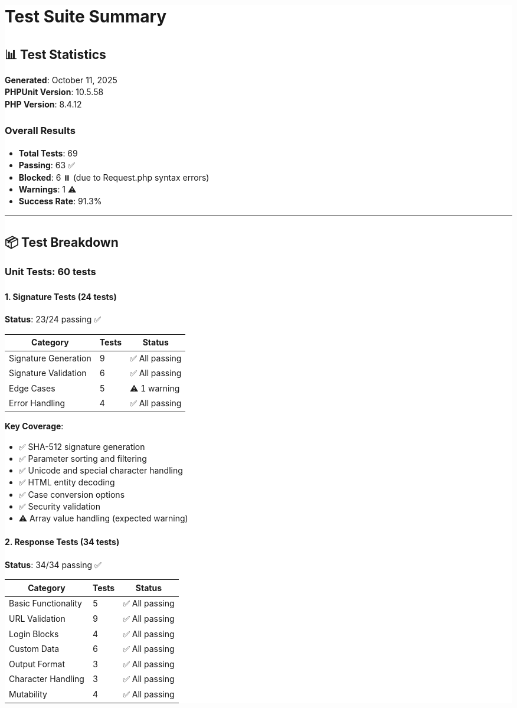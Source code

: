 # Test Suite Summary

## 📊 Test Statistics

**Generated**: October 11, 2025  
**PHPUnit Version**: 10.5.58  
**PHP Version**: 8.4.12

### Overall Results
- **Total Tests**: 69
- **Passing**: 63 ✅
- **Blocked**: 6 ⏸️ (due to Request.php syntax errors)
- **Warnings**: 1 ⚠️
- **Success Rate**: 91.3%

---

## 📦 Test Breakdown

### Unit Tests: 60 tests

#### 1. Signature Tests (24 tests)
**Status**: 23/24 passing ✅

| Category | Tests | Status |
|----------|-------|--------|
| Signature Generation | 9 | ✅ All passing |
| Signature Validation | 6 | ✅ All passing |
| Edge Cases | 5 | ⚠️ 1 warning |
| Error Handling | 4 | ✅ All passing |

**Key Coverage**:
- ✅ SHA-512 signature generation
- ✅ Parameter sorting and filtering
- ✅ Unicode and special character handling
- ✅ HTML entity decoding
- ✅ Case conversion options
- ✅ Security validation
- ⚠️ Array value handling (expected warning)

#### 2. Response Tests (34 tests)
**Status**: 34/34 passing ✅

| Category | Tests | Status |
|----------|-------|--------|
| Basic Functionality | 5 | ✅ All passing |
| URL Validation | 9 | ✅ All passing |
| Login Blocks | 4 | ✅ All passing |
| Custom Data | 6 | ✅ All passing |
| Output Format | 3 | ✅ All passing |
| Character Handling | 3 | ✅ All passing |
| Mutability | 4 | ✅ All passing |
